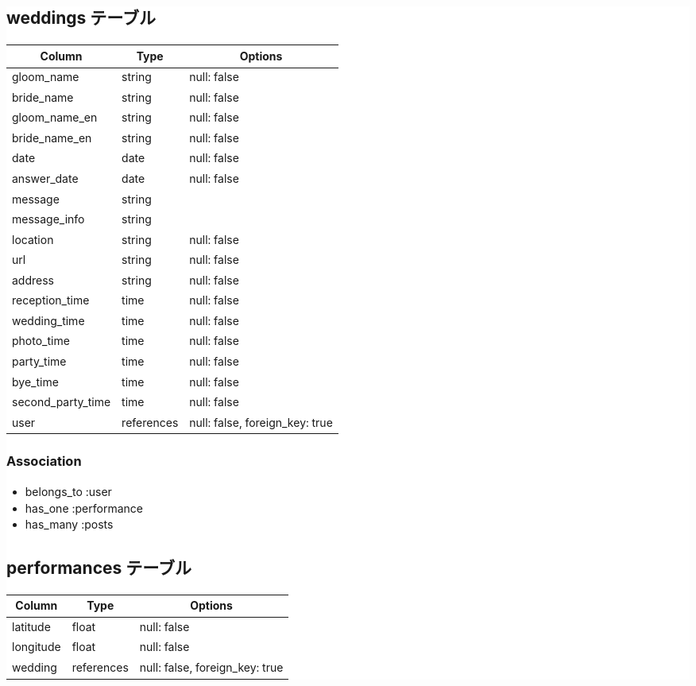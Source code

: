 
## weddings テーブル
| Column             | Type       | Options                        |
| ------------------ | ---------- | ------------------------------ |
| gloom_name         | string     | null: false                    |
| bride_name         | string     | null: false                    |
| gloom_name_en      | string     | null: false                    |
| bride_name_en      | string     | null: false                    |
| date               | date       | null: false                    |
| answer_date        | date       | null: false                    |
| message            | string     |                                |
| message_info       | string     |                                |
| location           | string     | null: false                    |
| url                | string     | null: false                    |
| address            | string     | null: false                    |
| reception_time     | time       | null: false                    |
| wedding_time       | time       | null: false                    |
| photo_time         | time       | null: false                    |
| party_time         | time       | null: false                    |
| bye_time           | time       | null: false                    |
| second_party_time  | time       | null: false                    |
| user               | references | null: false, foreign_key: true |

### Association
- belongs_to :user
- has_one    :performance
- has_many   :posts


## performances テーブル
| Column             | Type       | Options                        |
| ------------------ | ---------- | ------------------------------ |
| latitude           | float      | null: false                    |
| longitude          | float      | null: false                    |
| wedding            | references | null: false, foreign_key: true |
